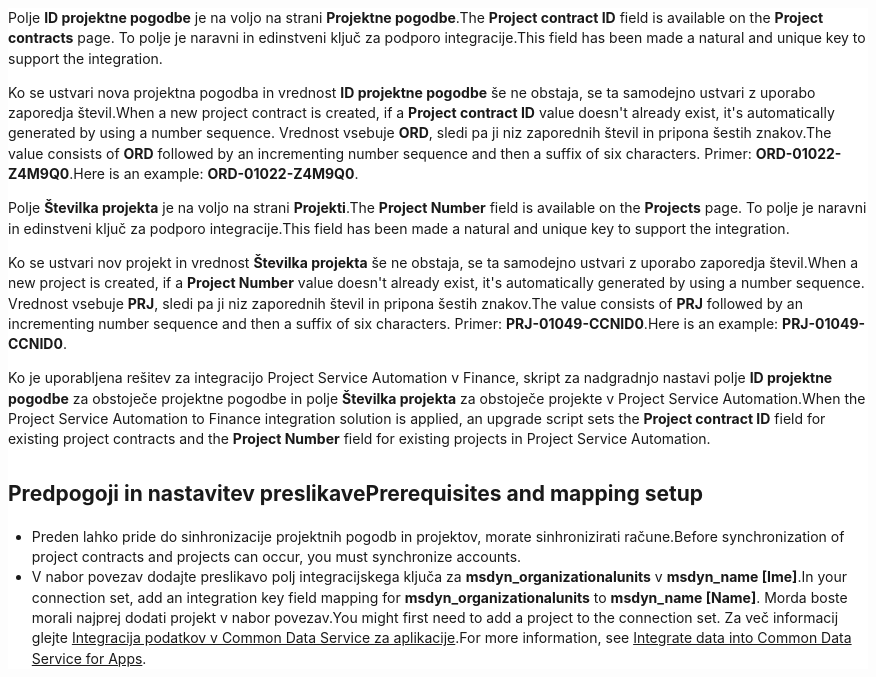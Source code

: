 <span data-ttu-id="cf183-151">Polje **ID projektne pogodbe** je na voljo na strani **Projektne pogodbe**.</span><span class="sxs-lookup"><span data-stu-id="cf183-151">The **Project contract ID** field is available on the **Project contracts** page.</span></span> <span data-ttu-id="cf183-152">To polje je naravni in edinstveni ključ za podporo integracije.</span><span class="sxs-lookup"><span data-stu-id="cf183-152">This field has been made a natural and unique key to support the integration.</span></span>

<span data-ttu-id="cf183-153">Ko se ustvari nova projektna pogodba in vrednost **ID projektne pogodbe** še ne obstaja, se ta samodejno ustvari z uporabo zaporedja števil.</span><span class="sxs-lookup"><span data-stu-id="cf183-153">When a new project contract is created, if a **Project contract ID** value doesn't already exist, it's automatically generated by using a number sequence.</span></span> <span data-ttu-id="cf183-154">Vrednost vsebuje **ORD**, sledi pa ji niz zaporednih števil in pripona šestih znakov.</span><span class="sxs-lookup"><span data-stu-id="cf183-154">The value consists of **ORD** followed by an incrementing number sequence and then a suffix of six characters.</span></span> <span data-ttu-id="cf183-155">Primer: **ORD-01022-Z4M9Q0**.</span><span class="sxs-lookup"><span data-stu-id="cf183-155">Here is an example: **ORD-01022-Z4M9Q0**.</span></span>

<span data-ttu-id="cf183-156">Polje **Številka projekta** je na voljo na strani **Projekti**.</span><span class="sxs-lookup"><span data-stu-id="cf183-156">The **Project Number** field is available on the **Projects** page.</span></span> <span data-ttu-id="cf183-157">To polje je naravni in edinstveni ključ za podporo integracije.</span><span class="sxs-lookup"><span data-stu-id="cf183-157">This field has been made a natural and unique key to support the integration.</span></span>

<span data-ttu-id="cf183-158">Ko se ustvari nov projekt in vrednost **Številka projekta** še ne obstaja, se ta samodejno ustvari z uporabo zaporedja števil.</span><span class="sxs-lookup"><span data-stu-id="cf183-158">When a new project is created, if a **Project Number** value doesn't already exist, it's automatically generated by using a number sequence.</span></span> <span data-ttu-id="cf183-159">Vrednost vsebuje **PRJ**, sledi pa ji niz zaporednih števil in pripona šestih znakov.</span><span class="sxs-lookup"><span data-stu-id="cf183-159">The value consists of **PRJ** followed by an incrementing number sequence and then a suffix of six characters.</span></span> <span data-ttu-id="cf183-160">Primer: **PRJ-01049-CCNID0**.</span><span class="sxs-lookup"><span data-stu-id="cf183-160">Here is an example: **PRJ-01049-CCNID0**.</span></span>

<span data-ttu-id="cf183-161">Ko je uporabljena rešitev za integracijo Project Service Automation v Finance, skript za nadgradnjo nastavi polje **ID projektne pogodbe** za obstoječe projektne pogodbe in polje **Številka projekta** za obstoječe projekte v Project Service Automation.</span><span class="sxs-lookup"><span data-stu-id="cf183-161">When the Project Service Automation to Finance integration solution is applied, an upgrade script sets the **Project contract ID** field for existing project contracts and the **Project Number** field for existing projects in Project Service Automation.</span></span>

## <a name="prerequisites-and-mapping-setup"></a><span data-ttu-id="cf183-162">Predpogoji in nastavitev preslikave</span><span class="sxs-lookup"><span data-stu-id="cf183-162">Prerequisites and mapping setup</span></span>

- <span data-ttu-id="cf183-163">Preden lahko pride do sinhronizacije projektnih pogodb in projektov, morate sinhronizirati račune.</span><span class="sxs-lookup"><span data-stu-id="cf183-163">Before synchronization of project contracts and projects can occur, you must synchronize accounts.</span></span>
- <span data-ttu-id="cf183-164">V nabor povezav dodajte preslikavo polj integracijskega ključa za **msdyn\_organizationalunits** v **msdyn\_name \[Ime\]**.</span><span class="sxs-lookup"><span data-stu-id="cf183-164">In your connection set, add an integration key field mapping for **msdyn\_organizationalunits** to **msdyn\_name \[Name\]**.</span></span> <span data-ttu-id="cf183-165">Morda boste morali najprej dodati projekt v nabor povezav.</span><span class="sxs-lookup"><span data-stu-id="cf183-165">You might first need to add a project to the connection set.</span></span> <span data-ttu-id="cf183-166">Za več informacij glejte [Integracija podatkov v Common Data Service za aplikacije](https://docs.microsoft.com/powerapps/administrator/data-integrator).</span><span class="sxs-lookup"><span data-stu-id="cf183-166">For more information, see [Integrate data into Common Data Service for Apps](https://docs.microsoft.com/powerapps/administrator/data-integrator).</span></span>